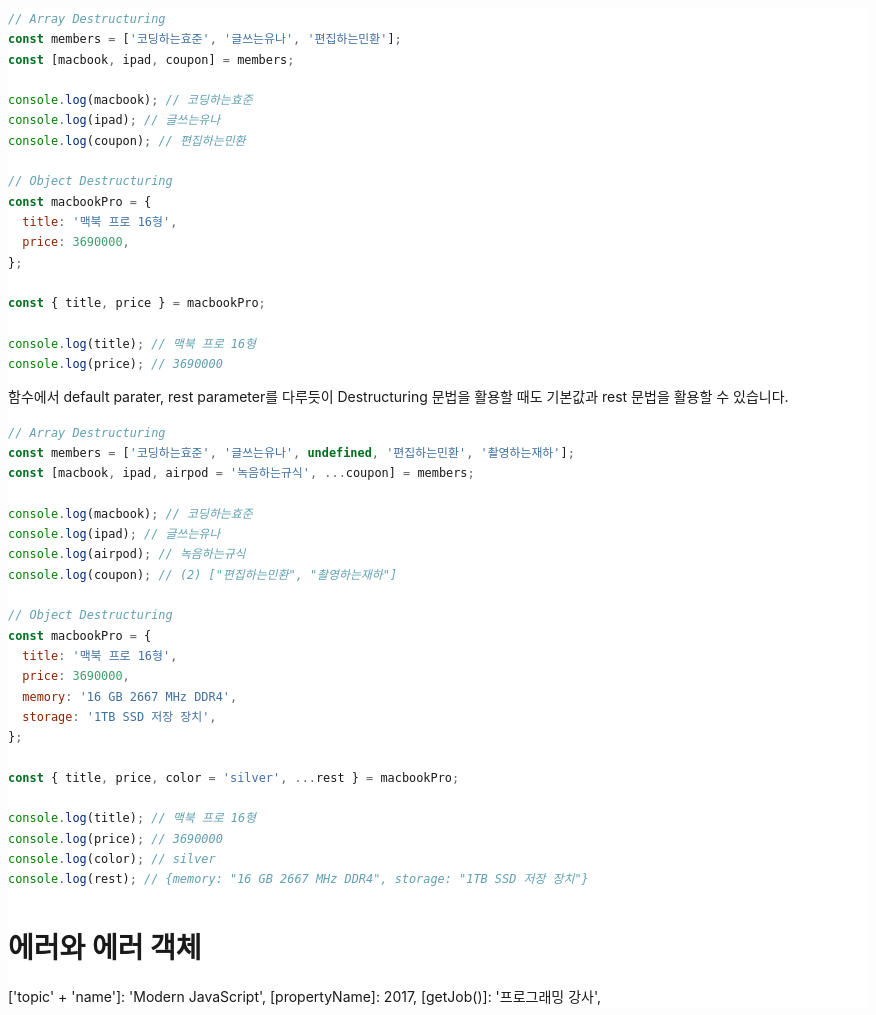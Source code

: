 ```js
// Array Destructuring
const members = ['코딩하는효준', '글쓰는유나', '편집하는민환'];
const [macbook, ipad, coupon] = members;

console.log(macbook); // 코딩하는효준
console.log(ipad); // 글쓰는유나
console.log(coupon); // 편집하는민환

// Object Destructuring
const macbookPro = {
  title: '맥북 프로 16형',
  price: 3690000,
};

const { title, price } = macbookPro;

console.log(title); // 맥북 프로 16형
console.log(price); // 3690000
```

함수에서 default parater, rest parameter를 다루듯이 Destructuring 문법을 활용할 때도 기본값과 rest 문법을 활용할 수 있습니다.

```js
// Array Destructuring
const members = ['코딩하는효준', '글쓰는유나', undefined, '편집하는민환', '촬영하는재하'];
const [macbook, ipad, airpod = '녹음하는규식', ...coupon] = members;

console.log(macbook); // 코딩하는효준
console.log(ipad); // 글쓰는유나
console.log(airpod); // 녹음하는규식
console.log(coupon); // (2) ["편집하는민환", "촬영하는재하"]

// Object Destructuring
const macbookPro = {
  title: '맥북 프로 16형',
  price: 3690000,
  memory: '16 GB 2667 MHz DDR4',
  storage: '1TB SSD 저장 장치',
};

const { title, price, color = 'silver', ...rest } = macbookPro;

console.log(title); // 맥북 프로 16형
console.log(price); // 3690000
console.log(color); // silver
console.log(rest); // {memory: "16 GB 2667 MHz DDR4", storage: "1TB SSD 저장 장치"}
```

#### 

# 에러와 에러 객체


  ['topic' + 'name']: 'Modern JavaScript',
  [propertyName]: 2017,
  [getJob()]: '프로그래밍 강사',
